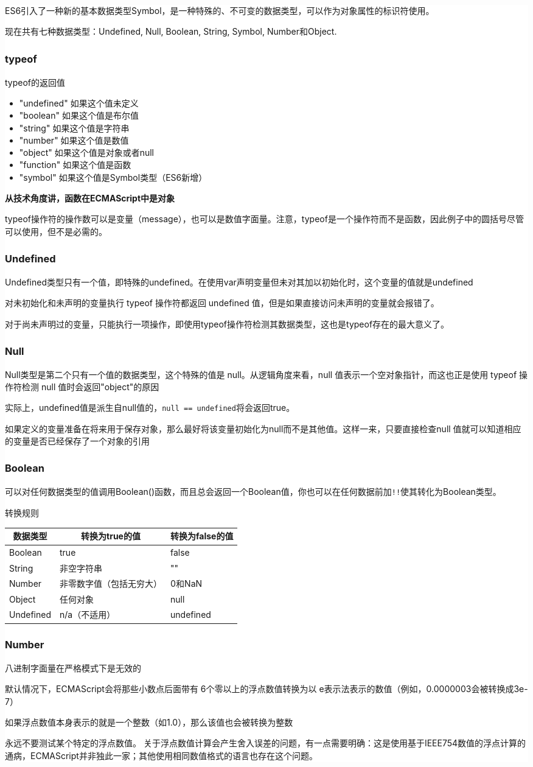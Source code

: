 ES6引入了一种新的基本数据类型Symbol，是一种特殊的、不可变的数据类型，可以作为对象属性的标识符使用。

现在共有七种数据类型：Undefined, Null, Boolean, String, Symbol, Number和Object.

### typeof
typeof的返回值
* "undefined" 如果这个值未定义
* "boolean" 如果这个值是布尔值
* "string" 如果这个值是字符串
* "number" 如果这个值是数值
* "object" 如果这个值是对象或者null
* "function" 如果这个值是函数
* "symbol" 如果这个值是Symbol类型（ES6新增）

**从技术角度讲，函数在ECMAScript中是对象**

typeof操作符的操作数可以是变量（message），也可以是数值字面量。注意，typeof是一个操作符而不是函数，因此例子中的圆括号尽管可以使用，但不是必需的。

### Undefined
Undefined类型只有一个值，即特殊的undefined。在使用var声明变量但未对其加以初始化时，这个变量的值就是undefined

对未初始化和未声明的变量执行 typeof 操作符都返回 undefined 值，但是如果直接访问未声明的变量就会报错了。

对于尚未声明过的变量，只能执行一项操作，即使用typeof操作符检测其数据类型，这也是typeof存在的最大意义了。

### Null
Null类型是第二个只有一个值的数据类型，这个特殊的值是 null。从逻辑角度来看，null 值表示一个空对象指针，而这也正是使用 typeof 操作符检测 null 值时会返回"object"的原因

实际上，undefined值是派生自null值的，`null == undefined`将会返回true。

如果定义的变量准备在将来用于保存对象，那么最好将该变量初始化为null而不是其他值。这样一来，只要直接检查null 值就可以知道相应的变量是否已经保存了一个对象的引用

### Boolean
可以对任何数据类型的值调用Boolean()函数，而且总会返回一个Boolean值，你也可以在任何数据前加`!!`使其转化为Boolean类型。

转换规则

数据类型  | 转换为true的值           | 转换为false的值
---       | ---                      | ---
Boolean   | true                     | false
String    | 非空字符串               | ""
Number    | 非零数字值（包括无穷大） | 0和NaN
Object    | 任何对象                 | null
Undefined | n/a（不适用）            | undefined

### Number
八进制字面量在严格模式下是无效的

默认情况下，ECMAScript会将那些小数点后面带有 6个零以上的浮点数值转换为以 e表示法表示的数值（例如，0.0000003会被转换成3e-7）

如果浮点数值本身表示的就是一个整数（如1.0），那么该值也会被转换为整数

永远不要测试某个特定的浮点数值。 关于浮点数值计算会产生舍入误差的问题，有一点需要明确：这是使用基于IEEE754数值的浮点计算的通病，ECMAScript并非独此一家；其他使用相同数值格式的语言也存在这个问题。
